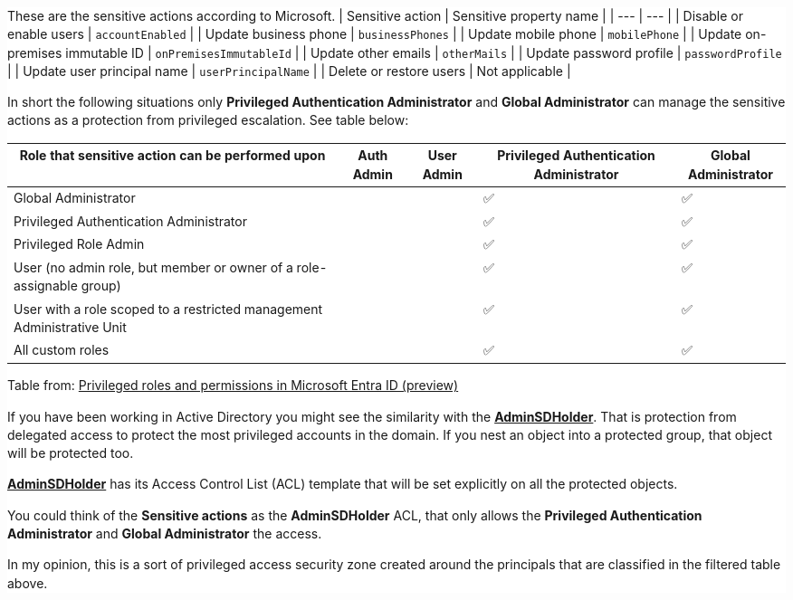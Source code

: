 These are the sensitive actions according to Microsoft.
| Sensitive action | Sensitive property name |
| --- | --- |
| Disable or enable users | `accountEnabled` |
| Update business phone | `businessPhones` |
| Update mobile phone | `mobilePhone` |
| Update on-premises immutable ID | `onPremisesImmutableId` |
| Update other emails | `otherMails` |
| Update password profile | `passwordProfile` |
| Update user principal name | `userPrincipalName` |
| Delete or restore users | Not applicable |


In short the following situations only **Privileged Authentication Administrator** and **Global Administrator** can manage the sensitive actions as a protection from privileged escalation. See table below:

|Role that sensitive action can be performed upon|Auth Admin|User Admin|Privileged Authentication Administrator|Global Administrator|
|----|----|----|----|----|
|Global Administrator|  |   |   ✅   |✅  |
|Privileged Authentication Administrator| |   |   ✅   |✅  |
|Privileged Role Admin| |   |   ✅   |✅  |
|User (no admin role, but member or owner of a role-assignable group)|  |   |   ✅   |✅  |
|User with a role scoped to a restricted management Administrative Unit|    |   |   ✅   |✅  |
|All custom roles|  |   |   ✅   |✅  |

Table from: [Privileged roles and permissions in Microsoft Entra ID (preview)](https://learn.microsoft.com/en-us/entra/identity/role-based-access-control/privileged-roles-permissions?tabs=admin-center#who-can-perform-sensitive-actions)

If you have been working in Active Directory you might see the similarity with the [**AdminSDHolder**](https://learn.microsoft.com/en-us/windows-server/identity/ad-ds/plan/security-best-practices/appendix-c--protected-accounts-and-groups-in-active-directory#adminsdholder). That is protection from delegated access to protect the most privileged accounts in the domain. If you nest an object into a protected group, that object will be protected too.

[**AdminSDHolder**](https://learn.microsoft.com/en-us/windows-server/identity/ad-ds/plan/security-best-practices/appendix-c--protected-accounts-and-groups-in-active-directory#adminsdholder) has its Access Control List (ACL) template that will be set explicitly on all the protected objects. 

You could think of the **Sensitive actions** as the **AdminSDHolder** ACL, that only allows the **Privileged Authentication Administrator** and **Global Administrator** the access.

In my opinion, this is a sort of privileged access security zone created around the principals that are classified in the filtered table above.
